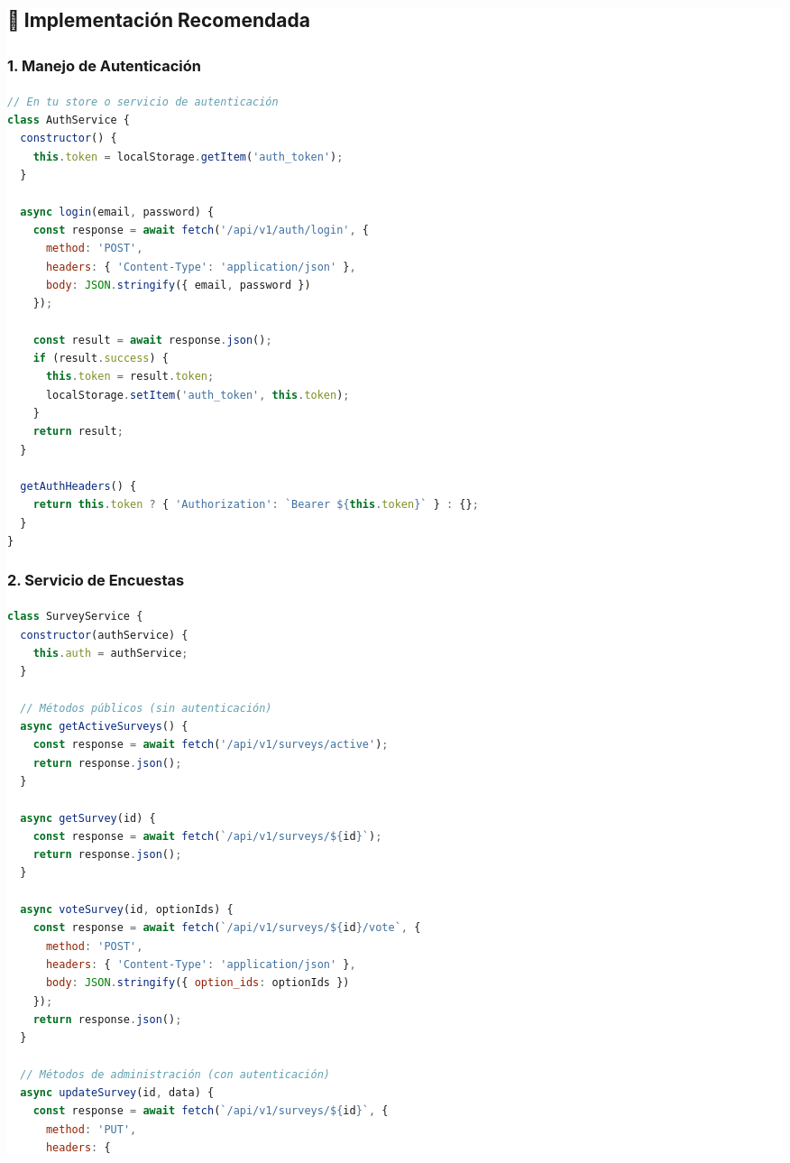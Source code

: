 ## 🎯 Implementación Recomendada

### 1. **Manejo de Autenticación**
```javascript
// En tu store o servicio de autenticación
class AuthService {
  constructor() {
    this.token = localStorage.getItem('auth_token');
  }
  
  async login(email, password) {
    const response = await fetch('/api/v1/auth/login', {
      method: 'POST',
      headers: { 'Content-Type': 'application/json' },
      body: JSON.stringify({ email, password })
    });
    
    const result = await response.json();
    if (result.success) {
      this.token = result.token;
      localStorage.setItem('auth_token', this.token);
    }
    return result;
  }
  
  getAuthHeaders() {
    return this.token ? { 'Authorization': `Bearer ${this.token}` } : {};
  }
}
```

### 2. **Servicio de Encuestas**
```javascript
class SurveyService {
  constructor(authService) {
    this.auth = authService;
  }
  
  // Métodos públicos (sin autenticación)
  async getActiveSurveys() {
    const response = await fetch('/api/v1/surveys/active');
    return response.json();
  }
  
  async getSurvey(id) {
    const response = await fetch(`/api/v1/surveys/${id}`);
    return response.json();
  }
  
  async voteSurvey(id, optionIds) {
    const response = await fetch(`/api/v1/surveys/${id}/vote`, {
      method: 'POST',
      headers: { 'Content-Type': 'application/json' },
      body: JSON.stringify({ option_ids: optionIds })
    });
    return response.json();
  }
  
  // Métodos de administración (con autenticación)
  async updateSurvey(id, data) {
    const response = await fetch(`/api/v1/surveys/${id}`, {
      method: 'PUT',
      headers: {
```